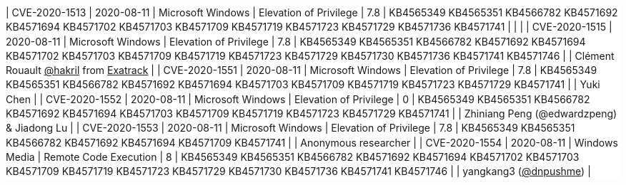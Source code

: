 | CVE-2020-1513 | 2020-08-11        | Microsoft Windows                | Elevation of Privilege |        7.8 | KB4565349 KB4565351 KB4566782 KB4571692 KB4571694 KB4571702 KB4571703 KB4571709 KB4571719 KB4571723 KB4571729 KB4571736 KB4571741                                                   |            |                                                                                                                                                                                                                                                                                                                                                                                                                                                                                                                                                                                                                                                                           |
| CVE-2020-1515 | 2020-08-11        | Microsoft Windows                | Elevation of Privilege |        7.8 | KB4565349 KB4565351 KB4566782 KB4571692 KB4571694 KB4571702 KB4571703 KB4571709 KB4571719 KB4571723 KB4571729 KB4571730 KB4571736 KB4571741 KB4571746                               |            | Clément Rouault <a href="https://twitter.com/hakril">@hakril</a> from <a href="https://exatrack.com/">Exatrack</a>                                                                                                                                                                                                                                                                                                                                                                                                                                                                                                                                                        |
| CVE-2020-1551 | 2020-08-11        | Microsoft Windows                | Elevation of Privilege |        7.8 | KB4565349 KB4565351 KB4566782 KB4571692 KB4571694 KB4571703 KB4571709 KB4571719 KB4571723 KB4571729 KB4571741                                                                       |            | Yuki Chen                                                                                                                                                                                                                                                                                                                                                                                                                                                                                                                                                                                                                                                                 |
| CVE-2020-1552 | 2020-08-11        | Microsoft Windows                | Elevation of Privilege |        0   | KB4565349 KB4565351 KB4566782 KB4571692 KB4571694 KB4571703 KB4571709 KB4571719 KB4571723 KB4571729 KB4571741                                                                       |            | Zhiniang Peng (@edwardzpeng)  & Jiadong Lu                                                                                                                                                                                                                                                                                                                                                                                                                                                                                                                                                                                                                                |
| CVE-2020-1553 | 2020-08-11        | Microsoft Windows                | Elevation of Privilege |        7.8 | KB4565349 KB4565351 KB4566782 KB4571692 KB4571694 KB4571709 KB4571741                                                                                                               |            | Anonymous researcher                                                                                                                                                                                                                                                                                                                                                                                                                                                                                                                                                                                                                                                      |
| CVE-2020-1554 | 2020-08-11        | Windows Media                    | Remote Code Execution  |        8   | KB4565349 KB4565351 KB4566782 KB4571692 KB4571694 KB4571702 KB4571703 KB4571709 KB4571719 KB4571723 KB4571729 KB4571730 KB4571736 KB4571741 KB4571746                               |            | yangkang3 (<a href="https://twitter.com/dnpushme">@dnpushme</a>)                                                                                                                                                                                                                                                                                                                                                                                                                                                                                                                                                                                                          |